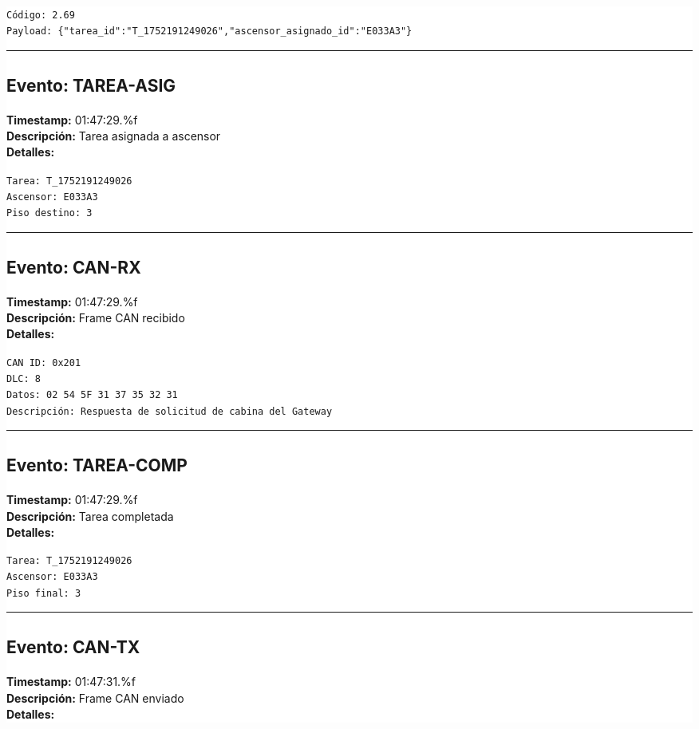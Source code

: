 ```
Código: 2.69
Payload: {"tarea_id":"T_1752191249026","ascensor_asignado_id":"E033A3"}
```

---

## Evento: TAREA-ASIG

**Timestamp:** 01:47:29.%f  
**Descripción:** Tarea asignada a ascensor  
**Detalles:**

```
Tarea: T_1752191249026
Ascensor: E033A3
Piso destino: 3
```

---

## Evento: CAN-RX

**Timestamp:** 01:47:29.%f  
**Descripción:** Frame CAN recibido  
**Detalles:**

```
CAN ID: 0x201
DLC: 8
Datos: 02 54 5F 31 37 35 32 31 
Descripción: Respuesta de solicitud de cabina del Gateway
```

---

## Evento: TAREA-COMP

**Timestamp:** 01:47:29.%f  
**Descripción:** Tarea completada  
**Detalles:**

```
Tarea: T_1752191249026
Ascensor: E033A3
Piso final: 3
```

---

## Evento: CAN-TX

**Timestamp:** 01:47:31.%f  
**Descripción:** Frame CAN enviado  
**Detalles:**
